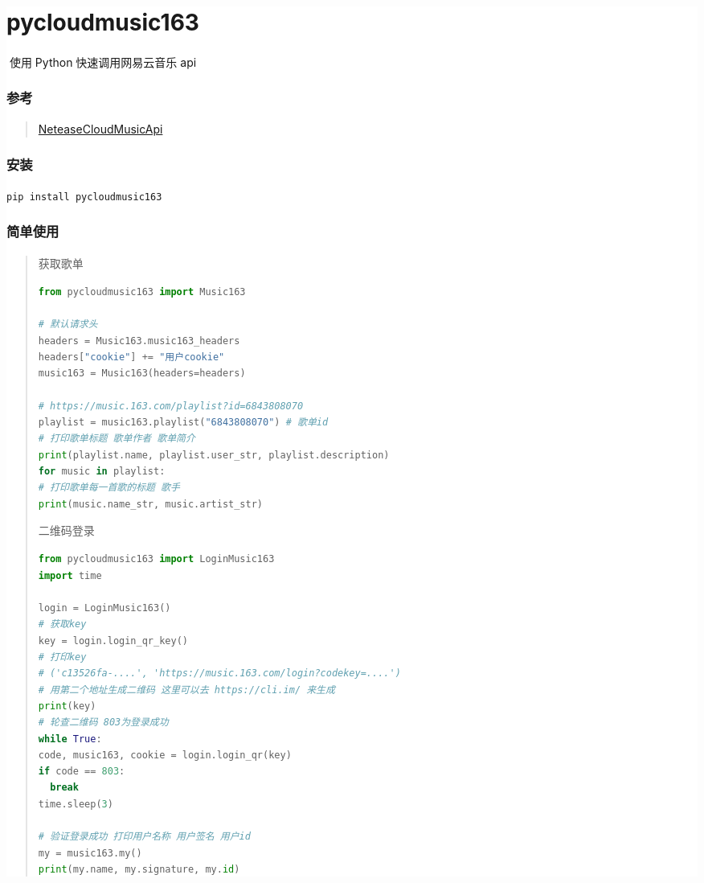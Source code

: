 # pycloudmusic163

​		使用 Python 快速调用网易云音乐 api

### 参考

> [NeteaseCloudMusicApi](https://github.com/Binaryify/NeteaseCloudMusicApi)
>
> 

### 安装

```python
pip install pycloudmusic163
```



### 简单使用

> 获取歌单
>
> ```python
> from pycloudmusic163 import Music163
> 
> # 默认请求头
> headers = Music163.music163_headers
> headers["cookie"] += "用户cookie"
> music163 = Music163(headers=headers)
> 
> # https://music.163.com/playlist?id=6843808070
> playlist = music163.playlist("6843808070") # 歌单id
> # 打印歌单标题 歌单作者 歌单简介
> print(playlist.name, playlist.user_str, playlist.description)
> for music in playlist:
> # 打印歌单每一首歌的标题 歌手
> print(music.name_str, music.artist_str)
> ```
>
> 二维码登录
>
> ```python
> from pycloudmusic163 import LoginMusic163
> import time
> 
> login = LoginMusic163()
> # 获取key
> key = login.login_qr_key()
> # 打印key
> # ('c13526fa-....', 'https://music.163.com/login?codekey=....')
> # 用第二个地址生成二维码 这里可以去 https://cli.im/ 来生成
> print(key)
> # 轮查二维码 803为登录成功
> while True:
> code, music163, cookie = login.login_qr(key)
> if code == 803:
>   break
> time.sleep(3)
> 
> # 验证登录成功 打印用户名称 用户签名 用户id
> my = music163.my()
> print(my.name, my.signature, my.id)
> ```
>
